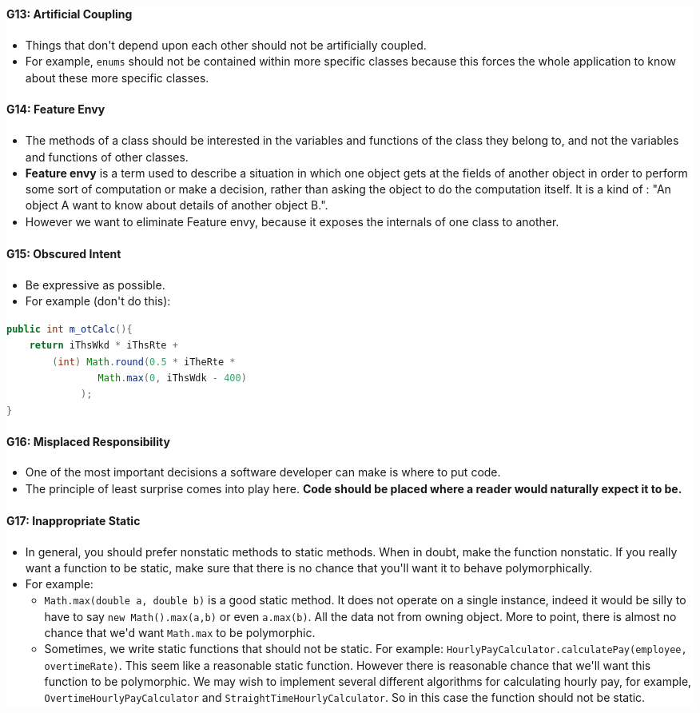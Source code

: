 

#### G13: Artificial Coupling

- Things that don't depend upon each other should not be artificially coupled. 
- For example, `enums` should not be contained within more specific classes because this forces the whole application to know about these more specific classes.



#### G14: Feature Envy

- The methods of a class should be interested in the variables and functions of the class they belong to, and not the variables and functions of other classes.
- **Feature envy** is a term used to describe a situation in which one object gets at the fields of another object in order to perform some sort of computation or make a decision, rather than asking the object to do the computation itself. It is a kind of : "An object A want to know about details of another object B.".
- However we want to eliminate Feature envy, because it exposes the internals of one class to another.



#### G15: Obscured Intent

- Be expressive as possible.
- For example (don't do this):

```java
public int m_otCalc(){
    return iThsWkd * iThsRte +
        (int) Math.round(0.5 * iTheRte *
                Math.max(0, iThsWdk - 400)
             );
}
```



#### G16: Misplaced Responsibility

- One of the most important decisions a software developer can make is where to put code.
- The principle of least surprise comes into play here. **Code should be placed where a reader would naturally expect it to be.**



#### G17: Inappropriate Static

- In general, you should prefer nonstatic methods to static methods. When in doubt, make the function nonstatic. If you really want a function to be static, make sure that there is no chance that you'll want it to behave polymorphically.
- For example:
  - `Math.max(double a, double b)` is a good static method. It does not operate on a single instance, indeed it would be silly to have to say `new Math().max(a,b)` or even `a.max(b)`. All the data not from owning object. More to point, there is almost no chance that we'd want `Math.max` to be polymorphic.
  - Sometimes, we write static functions that should not be static. For example: `HourlyPayCalculator.calculatePay(employee, overtimeRate)`. This seem like a reasonable static function. However there is reasonable chance that we'll want this function to be polymorphic. We may wish to implement several different algorithms for calculating hourly pay, for example, `OvertimeHourlyPayCalculator` and `StraightTimeHourlyCalculator`. So in this case the function should not be static.
